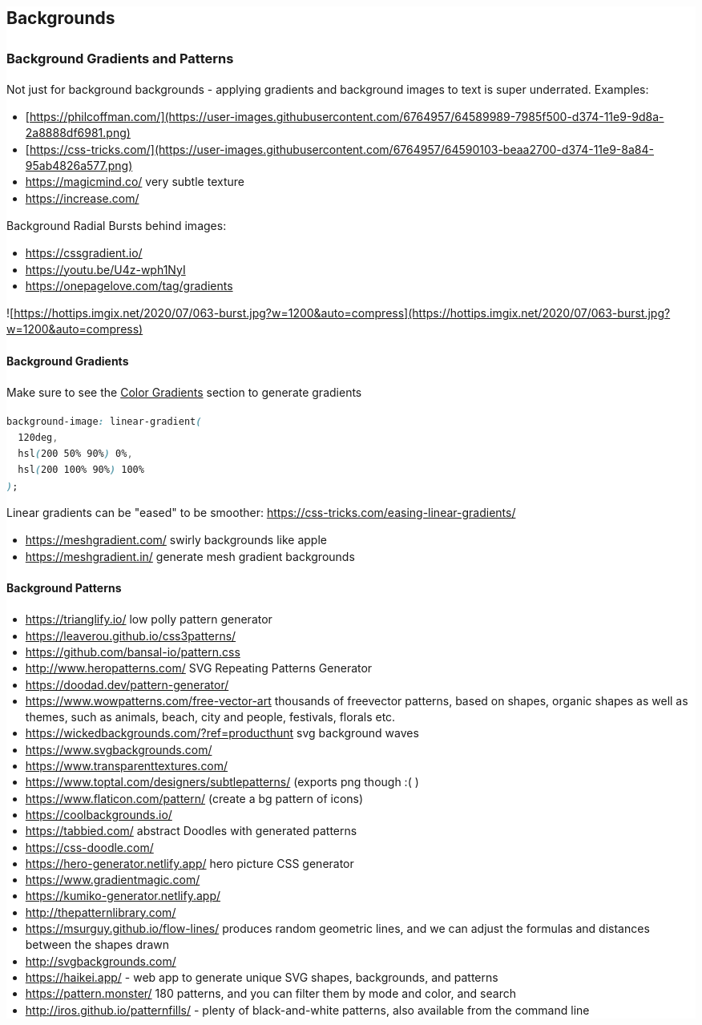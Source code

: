 ## Backgrounds

### Background Gradients and Patterns

Not just for background backgrounds - applying gradients and background images to text is super underrated. Examples:

- [https://philcoffman.com/](https://user-images.githubusercontent.com/6764957/64589989-7985f500-d374-11e9-9d8a-2a8888df6981.png)
- [https://css-tricks.com/](https://user-images.githubusercontent.com/6764957/64590103-beaa2700-d374-11e9-8a84-95ab4826a577.png)
- https://magicmind.co/ very subtle texture
- https://increase.com/

Background Radial Bursts behind images:

- https://cssgradient.io/
- https://youtu.be/U4z-wph1NyI
- https://onepagelove.com/tag/gradients

![https://hottips.imgix.net/2020/07/063-burst.jpg?w=1200&auto=compress](https://hottips.imgix.net/2020/07/063-burst.jpg?w=1200&auto=compress)

#### Background Gradients

Make sure to see the [Color Gradients](#color-gradients) section to generate gradients

```css
background-image: linear-gradient(
  120deg,
  hsl(200 50% 90%) 0%,
  hsl(200 100% 90%) 100%
);
```

Linear gradients can be "eased" to be smoother: https://css-tricks.com/easing-linear-gradients/

- https://meshgradient.com/ swirly backgrounds like apple
- https://meshgradient.in/ generate mesh gradient backgrounds

#### Background Patterns

- https://trianglify.io/ low polly pattern generator
- https://leaverou.github.io/css3patterns/
- https://github.com/bansal-io/pattern.css
- http://www.heropatterns.com/ SVG Repeating Patterns Generator
- https://doodad.dev/pattern-generator/
- https://www.wowpatterns.com/free-vector-art thousands of freevector patterns, based on shapes, organic shapes as well as themes, such as animals, beach, city and people, festivals, florals etc.
- https://wickedbackgrounds.com/?ref=producthunt svg background waves
- https://www.svgbackgrounds.com/
- https://www.transparenttextures.com/
- https://www.toptal.com/designers/subtlepatterns/ (exports png though :( )
- https://www.flaticon.com/pattern/ (create a bg pattern of icons)
- https://coolbackgrounds.io/
- https://tabbied.com/ abstract Doodles with generated patterns
- https://css-doodle.com/
- https://hero-generator.netlify.app/ hero picture CSS generator
- https://www.gradientmagic.com/
- https://kumiko-generator.netlify.app/
- http://thepatternlibrary.com/
- https://msurguy.github.io/flow-lines/ produces random geometric lines, and we can adjust the formulas and distances between the shapes drawn
- http://svgbackgrounds.com/
- https://haikei.app/ - web app to generate unique SVG shapes, backgrounds, and patterns
- https://pattern.monster/ 180 patterns, and you can filter them by mode and color, and search
- http://iros.github.io/patternfills/ - plenty of black-and-white patterns, also available from the command line